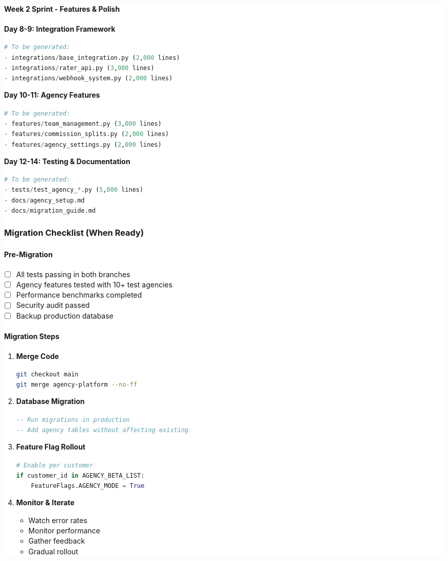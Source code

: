 #### Week 2 Sprint - Features & Polish

**Day 8-9: Integration Framework**
```python
# To be generated:
- integrations/base_integration.py (2,000 lines)
- integrations/rater_api.py (3,000 lines)
- integrations/webhook_system.py (2,000 lines)
```

**Day 10-11: Agency Features**
```python
# To be generated:
- features/team_management.py (3,000 lines)
- features/commission_splits.py (2,000 lines)
- features/agency_settings.py (2,000 lines)
```

**Day 12-14: Testing & Documentation**
```python
# To be generated:
- tests/test_agency_*.py (5,000 lines)
- docs/agency_setup.md
- docs/migration_guide.md
```

### Migration Checklist (When Ready)

#### Pre-Migration
- [ ] All tests passing in both branches
- [ ] Agency features tested with 10+ test agencies
- [ ] Performance benchmarks completed
- [ ] Security audit passed
- [ ] Backup production database

#### Migration Steps
1. **Merge Code**
   ```bash
   git checkout main
   git merge agency-platform --no-ff
   ```

2. **Database Migration**
   ```sql
   -- Run migrations in production
   -- Add agency tables without affecting existing
   ```

3. **Feature Flag Rollout**
   ```python
   # Enable per customer
   if customer_id in AGENCY_BETA_LIST:
       FeatureFlags.AGENCY_MODE = True
   ```

4. **Monitor & Iterate**
   - Watch error rates
   - Monitor performance
   - Gather feedback
   - Gradual rollout
